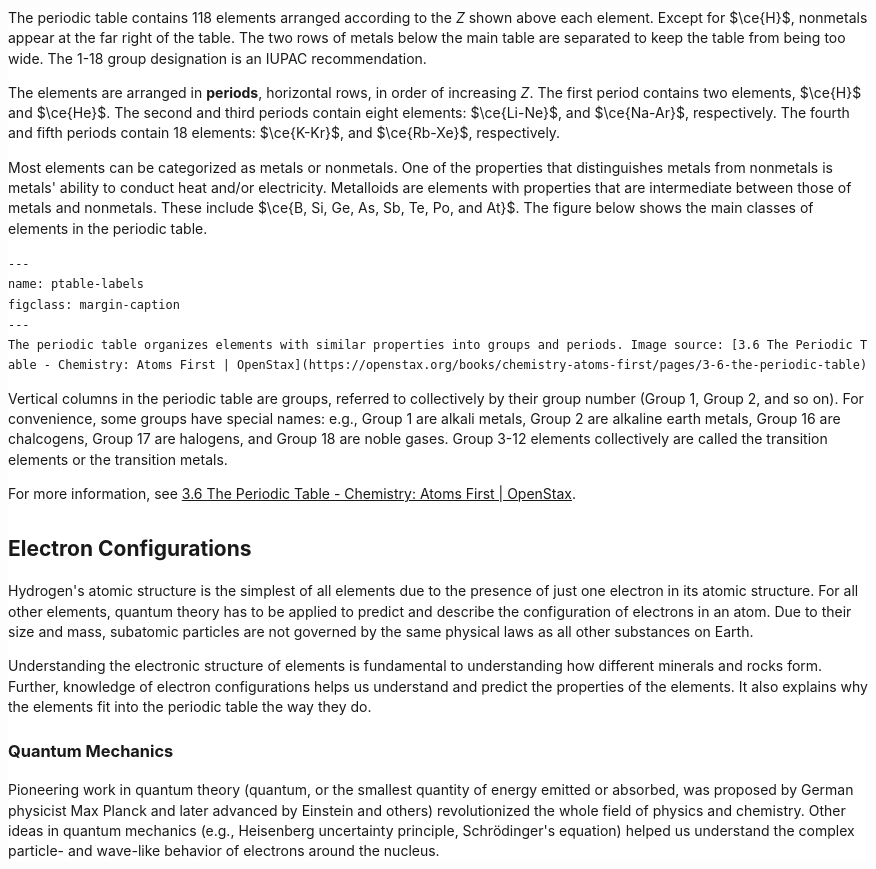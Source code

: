 The periodic table contains 118 elements arranged according to the $Z$ shown above each element.  Except for $\ce{H}$, nonmetals appear at the far right of the table. The two rows of metals below the main table are separated to keep the table from being too wide. The 1-18 group designation is an IUPAC recommendation. 

The elements are arranged in **periods**, horizontal rows, in order of increasing $Z$. The first period contains two elements, $\ce{H}$ and $\ce{He}$. The second and third periods contain eight elements: $\ce{Li-Ne}$, and $\ce{Na-Ar}$, respectively. The fourth and fifth periods contain 18 elements: $\ce{K-Kr}$, and $\ce{Rb-Xe}$, respectively.

Most elements can be categorized as metals or nonmetals. One of the properties that distinguishes metals from nonmetals is metals' ability to conduct heat and/or electricity. Metalloids are elements with properties that are intermediate between those of metals and nonmetals. These include $\ce{B, Si, Ge, As, Sb, Te, Po, and At}$. The figure below shows the main classes of elements in the periodic table.

```{figure} https://openstax.org/apps/archive/20220815.182343/resources/259dc990a9ede0ba7b94a1a52af3c622dcacc9d0
---
name: ptable-labels
figclass: margin-caption
---
The periodic table organizes elements with similar properties into groups and periods. Image source: [3.6 The Periodic Table - Chemistry: Atoms First | OpenStax](https://openstax.org/books/chemistry-atoms-first/pages/3-6-the-periodic-table)
```


Vertical columns in the periodic table are groups, referred to collectively by their group number (Group 1, Group 2, and so on). For convenience, some groups have special names: e.g., Group 1 are alkali metals, Group 2 are alkaline earth metals, Group 16 are chalcogens, Group 17 are halogens, and Group 18 are noble gases. Group 3-12 elements collectively are called the transition elements or the transition metals.

For more information, see [3.6 The Periodic Table - Chemistry: Atoms First | OpenStax](https://openstax.org/books/chemistry-atoms-first/pages/3-6-the-periodic-table?target=%7B%22index%22%3A0%2C%22type%22%3A%22search%22%7D#fs-idm421502880).
 

## Electron Configurations

Hydrogen's atomic structure is the simplest of all elements due to the presence of just one electron in its atomic structure.  For all other elements, quantum theory has to be applied to predict and describe the configuration of electrons in an atom.  Due to their size and mass, subatomic particles are not governed by the same physical laws as all other substances on Earth.  

Understanding the electronic structure of elements is fundamental to understanding how different minerals and rocks form.  Further, knowledge of electron configurations helps us understand and predict the properties of the elements. It also explains why the elements fit into the periodic table the way they do.


### Quantum Mechanics

Pioneering work in quantum theory (quantum, or the smallest quantity of energy emitted or absorbed, was proposed by German physicist Max Planck and later advanced by Einstein and others) revolutionized the whole field of physics and chemistry.  Other ideas in quantum mechanics (e.g., Heisenberg uncertainty principle, Schrödinger's equation) helped us understand the complex particle- and wave-like behavior of electrons around the nucleus.  
